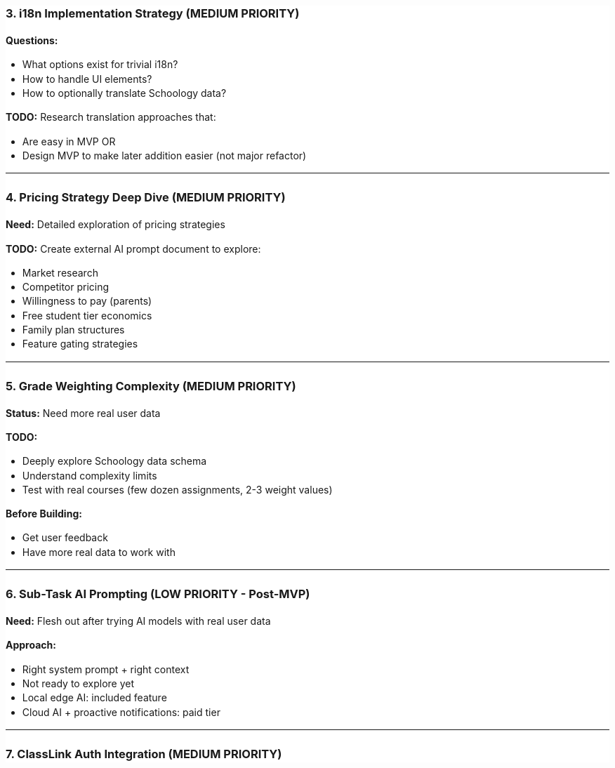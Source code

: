 ### 3. i18n Implementation Strategy (MEDIUM PRIORITY)

**Questions:**
- What options exist for trivial i18n?
- How to handle UI elements?
- How to optionally translate Schoology data?

**TODO:** Research translation approaches that:
- Are easy in MVP OR
- Design MVP to make later addition easier (not major refactor)

---

### 4. Pricing Strategy Deep Dive (MEDIUM PRIORITY)

**Need:** Detailed exploration of pricing strategies

**TODO:** Create external AI prompt document to explore:
- Market research
- Competitor pricing
- Willingness to pay (parents)
- Free student tier economics
- Family plan structures
- Feature gating strategies

---

### 5. Grade Weighting Complexity (MEDIUM PRIORITY)

**Status:** Need more real user data

**TODO:**
- Deeply explore Schoology data schema
- Understand complexity limits
- Test with real courses (few dozen assignments, 2-3 weight values)

**Before Building:**
- Get user feedback
- Have more real data to work with

---

### 6. Sub-Task AI Prompting (LOW PRIORITY - Post-MVP)

**Need:** Flesh out after trying AI models with real user data

**Approach:**
- Right system prompt + right context
- Not ready to explore yet
- Local edge AI: included feature
- Cloud AI + proactive notifications: paid tier

---

### 7. ClassLink Auth Integration (MEDIUM PRIORITY)
